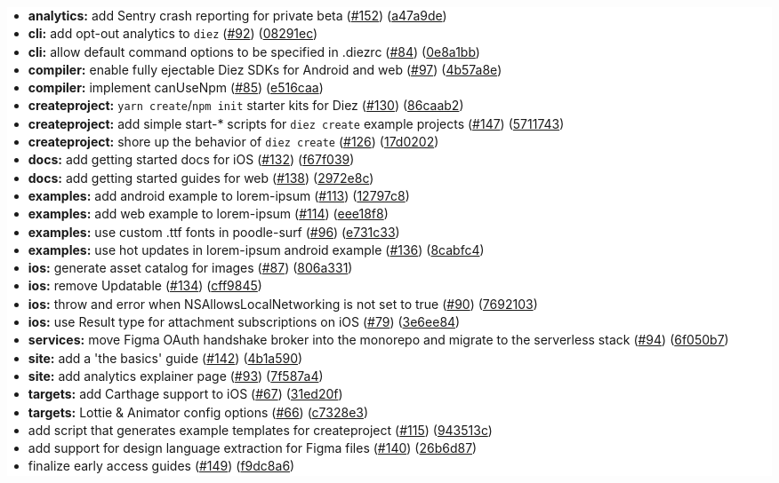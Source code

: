 * **analytics:** add Sentry crash reporting for private beta ([#152](https://github.com/diez/diez/issues/152)) ([a47a9de](https://github.com/diez/diez/commit/a47a9de))
* **cli:** add opt-out analytics to `diez` ([#92](https://github.com/diez/diez/issues/92)) ([08291ec](https://github.com/diez/diez/commit/08291ec))
* **cli:** allow default command options to be specified in .diezrc ([#84](https://github.com/diez/diez/issues/84)) ([0e8a1bb](https://github.com/diez/diez/commit/0e8a1bb))
* **compiler:** enable fully ejectable Diez SDKs for Android and web ([#97](https://github.com/diez/diez/issues/97)) ([4b57a8e](https://github.com/diez/diez/commit/4b57a8e))
* **compiler:** implement canUseNpm ([#85](https://github.com/diez/diez/issues/85)) ([e516caa](https://github.com/diez/diez/commit/e516caa))
* **createproject:** `yarn create`/`npm init` starter kits for Diez ([#130](https://github.com/diez/diez/issues/130)) ([86caab2](https://github.com/diez/diez/commit/86caab2))
* **createproject:** add simple start-* scripts for `diez create` example projects ([#147](https://github.com/diez/diez/issues/147)) ([5711743](https://github.com/diez/diez/commit/5711743))
* **createproject:** shore up the behavior of `diez create` ([#126](https://github.com/diez/diez/issues/126)) ([17d0202](https://github.com/diez/diez/commit/17d0202))
* **docs:** add getting started docs for iOS ([#132](https://github.com/diez/diez/issues/132)) ([f67f039](https://github.com/diez/diez/commit/f67f039))
* **docs:** add getting started guides for web ([#138](https://github.com/diez/diez/issues/138)) ([2972e8c](https://github.com/diez/diez/commit/2972e8c))
* **examples:** add android example to lorem-ipsum ([#113](https://github.com/diez/diez/issues/113)) ([12797c8](https://github.com/diez/diez/commit/12797c8))
* **examples:** add web example to lorem-ipsum ([#114](https://github.com/diez/diez/issues/114)) ([eee18f8](https://github.com/diez/diez/commit/eee18f8))
* **examples:** use custom .ttf fonts in poodle-surf ([#96](https://github.com/diez/diez/issues/96)) ([e731c33](https://github.com/diez/diez/commit/e731c33))
* **examples:** use hot updates in lorem-ipsum android example ([#136](https://github.com/diez/diez/issues/136)) ([8cabfc4](https://github.com/diez/diez/commit/8cabfc4))
* **ios:** generate asset catalog for images ([#87](https://github.com/diez/diez/issues/87)) ([806a331](https://github.com/diez/diez/commit/806a331))
* **ios:** remove Updatable ([#134](https://github.com/diez/diez/issues/134)) ([cff9845](https://github.com/diez/diez/commit/cff9845))
* **ios:** throw and error when NSAllowsLocalNetworking is not set to true ([#90](https://github.com/diez/diez/issues/90)) ([7692103](https://github.com/diez/diez/commit/7692103))
* **ios:** use Result type for attachment subscriptions on iOS ([#79](https://github.com/diez/diez/issues/79)) ([3e6ee84](https://github.com/diez/diez/commit/3e6ee84))
* **services:** move Figma OAuth handshake broker into the monorepo and migrate to the serverless stack ([#94](https://github.com/diez/diez/issues/94)) ([6f050b7](https://github.com/diez/diez/commit/6f050b7))
* **site:** add a 'the basics' guide ([#142](https://github.com/diez/diez/issues/142)) ([4b1a590](https://github.com/diez/diez/commit/4b1a590))
* **site:** add analytics explainer page ([#93](https://github.com/diez/diez/issues/93)) ([7f587a4](https://github.com/diez/diez/commit/7f587a4))
* **targets:** add Carthage support to iOS ([#67](https://github.com/diez/diez/issues/67)) ([31ed20f](https://github.com/diez/diez/commit/31ed20f))
* **targets:** Lottie & Animator config options ([#66](https://github.com/diez/diez/issues/66)) ([c7328e3](https://github.com/diez/diez/commit/c7328e3))
* add script that generates example templates for createproject ([#115](https://github.com/diez/diez/issues/115)) ([943513c](https://github.com/diez/diez/commit/943513c))
* add support for design language extraction for Figma files ([#140](https://github.com/diez/diez/issues/140)) ([26b6d87](https://github.com/diez/diez/commit/26b6d87))
* finalize early access guides ([#149](https://github.com/diez/diez/issues/149)) ([f9dc8a6](https://github.com/diez/diez/commit/f9dc8a6))
